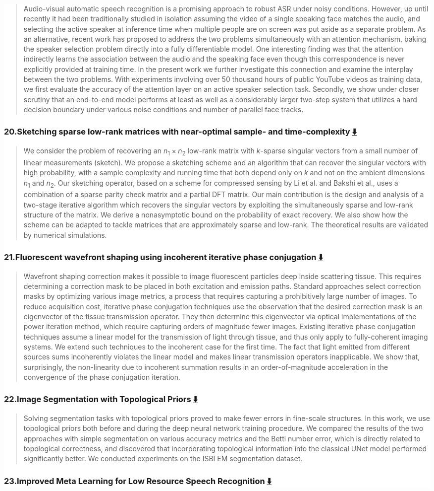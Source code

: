 >  Audio-visual automatic speech recognition is a promising approach to robust ASR under noisy conditions. However, up until recently it had been traditionally studied in isolation assuming the video of a single speaking face matches the audio, and selecting the active speaker at inference time when multiple people are on screen was put aside as a separate problem. As an alternative, recent work has proposed to address the two problems simultaneously with an attention mechanism, baking the speaker selection problem directly into a fully differentiable model. One interesting finding was that the attention indirectly learns the association between the audio and the speaking face even though this correspondence is never explicitly provided at training time. In the present work we further investigate this connection and examine the interplay between the two problems. With experiments involving over 50 thousand hours of public YouTube videos as training data, we first evaluate the accuracy of the attention layer on an active speaker selection task. Secondly, we show under closer scrutiny that an end-to-end model performs at least as well as a considerably larger two-step system that utilizes a hard decision boundary under various noise conditions and number of parallel face tracks.      
### 20.Sketching sparse low-rank matrices with near-optimal sample- and time-complexity  [ :arrow_down: ](https://arxiv.org/pdf/2205.06228.pdf)
>  We consider the problem of recovering an $n_1 \times n_2$ low-rank matrix with $k$-sparse singular vectors from a small number of linear measurements (sketch). We propose a sketching scheme and an algorithm that can recover the singular vectors with high probability, with a sample complexity and running time that both depend only on $k$ and not on the ambient dimensions $n_1$ and $n_2$. Our sketching operator, based on a scheme for compressed sensing by Li et al. and Bakshi et al., uses a combination of a sparse parity check matrix and a partial DFT matrix. Our main contribution is the design and analysis of a two-stage iterative algorithm which recovers the singular vectors by exploiting the simultaneously sparse and low-rank structure of the matrix. We derive a nonasymptotic bound on the probability of exact recovery. We also show how the scheme can be adapted to tackle matrices that are approximately sparse and low-rank. The theoretical results are validated by numerical simulations.      
### 21.Fluorescent wavefront shaping using incoherent iterative phase conjugation  [ :arrow_down: ](https://arxiv.org/pdf/2205.06215.pdf)
>  Wavefront shaping correction makes it possible to image fluorescent particles deep inside scattering tissue. This requires determining a correction mask to be placed in both excitation and emission paths. Standard approaches select correction masks by optimizing various image metrics, a process that requires capturing a prohibitively large number of images. To reduce acquisition cost, iterative phase conjugation techniques use the observation that the desired correction mask is an eigenvector of the tissue transmission operator. They then determine this eigenvector via optical implementations of the power iteration method, which require capturing orders of magnitude fewer images. Existing iterative phase conjugation techniques assume a linear model for the transmission of light through tissue, and thus only apply to fully-coherent imaging systems. We extend such techniques to the incoherent case for the first time. The fact that light emitted from different sources sums incoherently violates the linear model and makes linear transmission operators inapplicable. We show that, surprisingly, the non-linearity due to incoherent summation results in an order-of-magnitude acceleration in the convergence of the phase conjugation iteration.      
### 22.Image Segmentation with Topological Priors  [ :arrow_down: ](https://arxiv.org/pdf/2205.06197.pdf)
>  Solving segmentation tasks with topological priors proved to make fewer errors in fine-scale structures. In this work, we use topological priors both before and during the deep neural network training procedure. We compared the results of the two approaches with simple segmentation on various accuracy metrics and the Betti number error, which is directly related to topological correctness, and discovered that incorporating topological information into the classical UNet model performed significantly better. We conducted experiments on the ISBI EM segmentation dataset.      
### 23.Improved Meta Learning for Low Resource Speech Recognition  [ :arrow_down: ](https://arxiv.org/pdf/2205.06182.pdf)